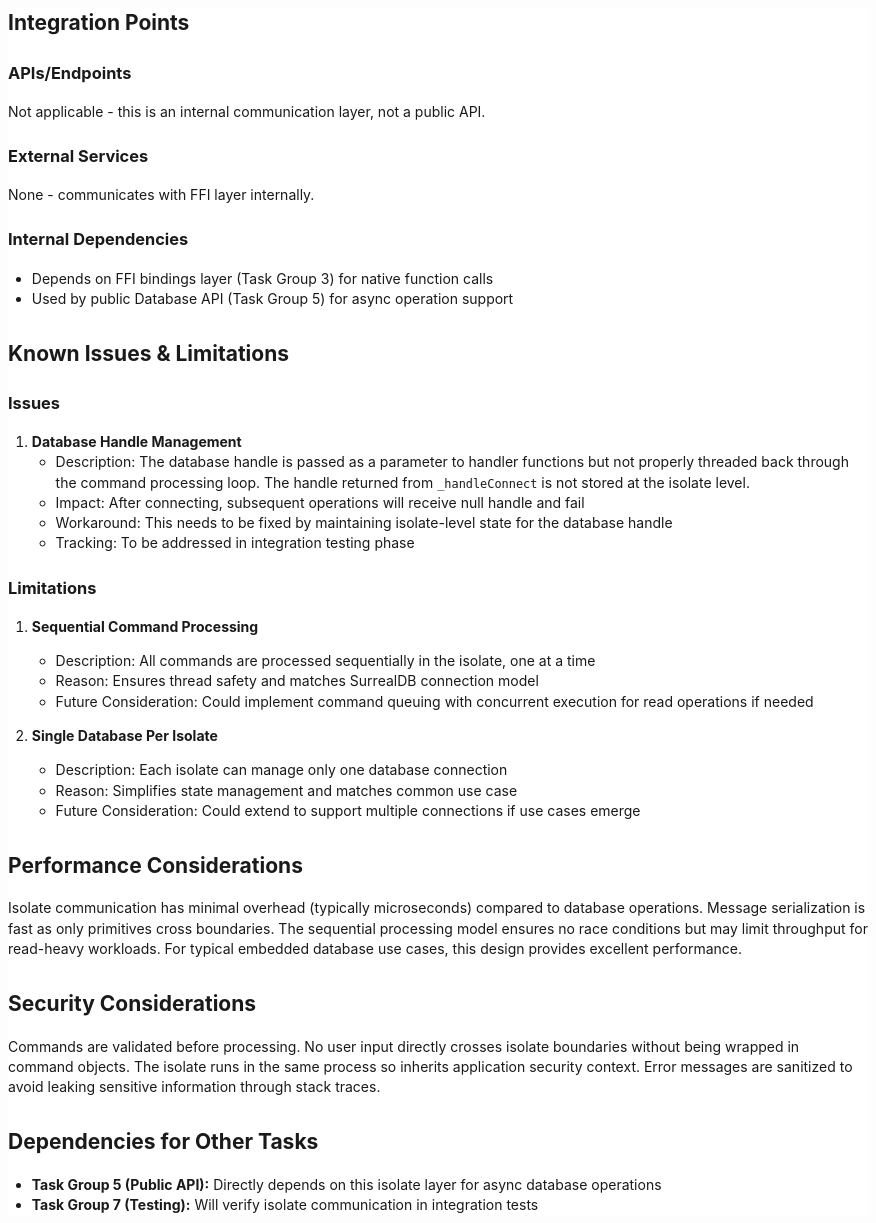 ## Integration Points

### APIs/Endpoints
Not applicable - this is an internal communication layer, not a public API.

### External Services
None - communicates with FFI layer internally.

### Internal Dependencies
- Depends on FFI bindings layer (Task Group 3) for native function calls
- Used by public Database API (Task Group 5) for async operation support

## Known Issues & Limitations

### Issues
1. **Database Handle Management**
   - Description: The database handle is passed as a parameter to handler functions but not properly threaded back through the command processing loop. The handle returned from `_handleConnect` is not stored at the isolate level.
   - Impact: After connecting, subsequent operations will receive null handle and fail
   - Workaround: This needs to be fixed by maintaining isolate-level state for the database handle
   - Tracking: To be addressed in integration testing phase

### Limitations
1. **Sequential Command Processing**
   - Description: All commands are processed sequentially in the isolate, one at a time
   - Reason: Ensures thread safety and matches SurrealDB connection model
   - Future Consideration: Could implement command queuing with concurrent execution for read operations if needed

2. **Single Database Per Isolate**
   - Description: Each isolate can manage only one database connection
   - Reason: Simplifies state management and matches common use case
   - Future Consideration: Could extend to support multiple connections if use cases emerge

## Performance Considerations
Isolate communication has minimal overhead (typically microseconds) compared to database operations. Message serialization is fast as only primitives cross boundaries. The sequential processing model ensures no race conditions but may limit throughput for read-heavy workloads. For typical embedded database use cases, this design provides excellent performance.

## Security Considerations
Commands are validated before processing. No user input directly crosses isolate boundaries without being wrapped in command objects. The isolate runs in the same process so inherits application security context. Error messages are sanitized to avoid leaking sensitive information through stack traces.

## Dependencies for Other Tasks
- **Task Group 5 (Public API):** Directly depends on this isolate layer for async database operations
- **Task Group 7 (Testing):** Will verify isolate communication in integration tests
